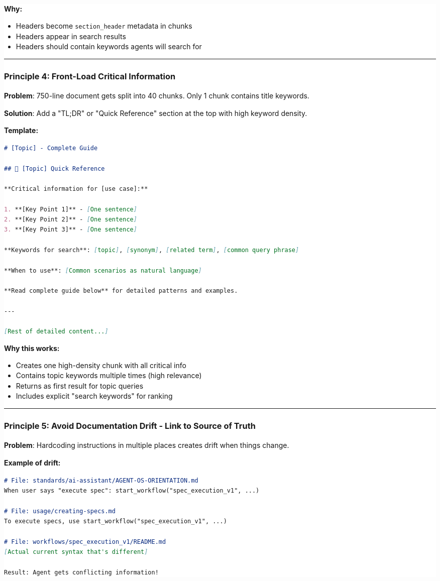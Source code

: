 **Why:**
- Headers become `section_header` metadata in chunks
- Headers appear in search results
- Headers should contain keywords agents will search for

---

### Principle 4: Front-Load Critical Information

**Problem**: 750-line document gets split into 40 chunks. Only 1 chunk contains title keywords.

**Solution**: Add a "TL;DR" or "Quick Reference" section at the top with high keyword density.

**Template:**

```markdown
# [Topic] - Complete Guide

## 🚨 [Topic] Quick Reference

**Critical information for [use case]:**

1. **[Key Point 1]** - [One sentence]
2. **[Key Point 2]** - [One sentence]  
3. **[Key Point 3]** - [One sentence]

**Keywords for search**: [topic], [synonym], [related term], [common query phrase]

**When to use**: [Common scenarios as natural language]

**Read complete guide below** for detailed patterns and examples.

---

[Rest of detailed content...]
```

**Why this works:**
- Creates one high-density chunk with all critical info
- Contains topic keywords multiple times (high relevance)
- Returns as first result for topic queries
- Includes explicit "search keywords" for ranking

---

### Principle 5: Avoid Documentation Drift - Link to Source of Truth

**Problem**: Hardcoding instructions in multiple places creates drift when things change.

**Example of drift:**

```markdown
# File: standards/ai-assistant/AGENT-OS-ORIENTATION.md
When user says "execute spec": start_workflow("spec_execution_v1", ...)

# File: usage/creating-specs.md  
To execute specs, use start_workflow("spec_execution_v1", ...)

# File: workflows/spec_execution_v1/README.md
[Actual current syntax that's different]

Result: Agent gets conflicting information!
```
